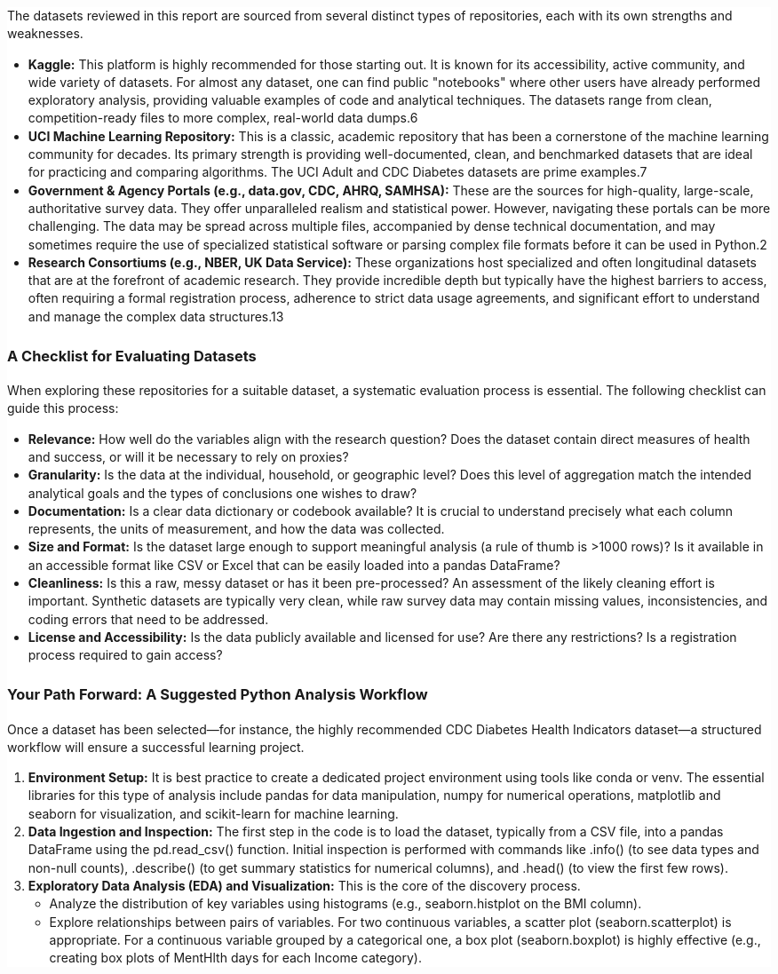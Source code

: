 The datasets reviewed in this report are sourced from several distinct types of repositories, each with its own strengths and weaknesses.

* **Kaggle:** This platform is highly recommended for those starting out. It is known for its accessibility, active community, and wide variety of datasets. For almost any dataset, one can find public "notebooks" where other users have already performed exploratory analysis, providing valuable examples of code and analytical techniques. The datasets range from clean, competition-ready files to more complex, real-world data dumps.6  
* **UCI Machine Learning Repository:** This is a classic, academic repository that has been a cornerstone of the machine learning community for decades. Its primary strength is providing well-documented, clean, and benchmarked datasets that are ideal for practicing and comparing algorithms. The UCI Adult and CDC Diabetes datasets are prime examples.7  
* **Government & Agency Portals (e.g., data.gov, CDC, AHRQ, SAMHSA):** These are the sources for high-quality, large-scale, authoritative survey data. They offer unparalleled realism and statistical power. However, navigating these portals can be more challenging. The data may be spread across multiple files, accompanied by dense technical documentation, and may sometimes require the use of specialized statistical software or parsing complex file formats before it can be used in Python.2  
* **Research Consortiums (e.g., NBER, UK Data Service):** These organizations host specialized and often longitudinal datasets that are at the forefront of academic research. They provide incredible depth but typically have the highest barriers to access, often requiring a formal registration process, adherence to strict data usage agreements, and significant effort to understand and manage the complex data structures.13

### **A Checklist for Evaluating Datasets**

When exploring these repositories for a suitable dataset, a systematic evaluation process is essential. The following checklist can guide this process:

* **Relevance:** How well do the variables align with the research question? Does the dataset contain direct measures of health and success, or will it be necessary to rely on proxies?  
* **Granularity:** Is the data at the individual, household, or geographic level? Does this level of aggregation match the intended analytical goals and the types of conclusions one wishes to draw?  
* **Documentation:** Is a clear data dictionary or codebook available? It is crucial to understand precisely what each column represents, the units of measurement, and how the data was collected.  
* **Size and Format:** Is the dataset large enough to support meaningful analysis (a rule of thumb is \>1000 rows)? Is it available in an accessible format like CSV or Excel that can be easily loaded into a pandas DataFrame?  
* **Cleanliness:** Is this a raw, messy dataset or has it been pre-processed? An assessment of the likely cleaning effort is important. Synthetic datasets are typically very clean, while raw survey data may contain missing values, inconsistencies, and coding errors that need to be addressed.  
* **License and Accessibility:** Is the data publicly available and licensed for use? Are there any restrictions? Is a registration process required to gain access?

### **Your Path Forward: A Suggested Python Analysis Workflow**

Once a dataset has been selected—for instance, the highly recommended CDC Diabetes Health Indicators dataset—a structured workflow will ensure a successful learning project.

1. **Environment Setup:** It is best practice to create a dedicated project environment using tools like conda or venv. The essential libraries for this type of analysis include pandas for data manipulation, numpy for numerical operations, matplotlib and seaborn for visualization, and scikit-learn for machine learning.  
2. **Data Ingestion and Inspection:** The first step in the code is to load the dataset, typically from a CSV file, into a pandas DataFrame using the pd.read\_csv() function. Initial inspection is performed with commands like .info() (to see data types and non-null counts), .describe() (to get summary statistics for numerical columns), and .head() (to view the first few rows).  
3. **Exploratory Data Analysis (EDA) and Visualization:** This is the core of the discovery process.  
   * Analyze the distribution of key variables using histograms (e.g., seaborn.histplot on the BMI column).  
   * Explore relationships between pairs of variables. For two continuous variables, a scatter plot (seaborn.scatterplot) is appropriate. For a continuous variable grouped by a categorical one, a box plot (seaborn.boxplot) is highly effective (e.g., creating box plots of MentHlth days for each Income category).  